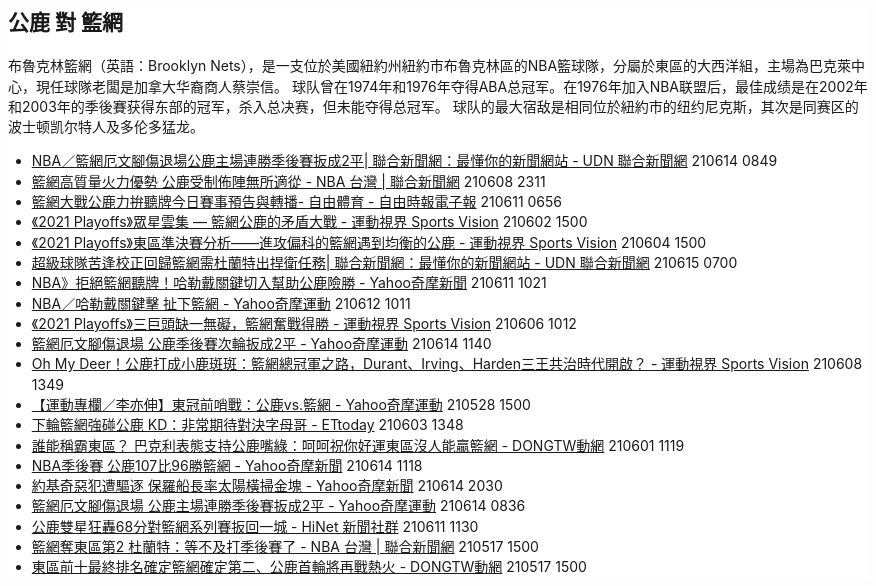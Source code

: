 ## 公鹿 對 籃網

布魯克林籃網（英語：Brooklyn Nets），是一支位於美國紐約州紐約市布魯克林區的NBA籃球隊，分屬於東區的大西洋組，主場為巴克萊中心，現任球隊老闆是加拿大华裔商人蔡崇信。
球队曾在1974年和1976年夺得ABA总冠军。在1976年加入NBA联盟后，最佳成绩是在2002年和2003年的季後賽获得东部的冠军，杀入总决赛，但未能夺得总冠军。
球队的最大宿敌是相同位於紐約市的纽约尼克斯，其次是同赛区的波士顿凯尔特人及多伦多猛龙。
- [NBA／籃網厄文腳傷退場公鹿主場連勝季後賽扳成2平| 聯合新聞網：最懂你的新聞網站 - UDN 聯合新聞網](https://udn.com/news/story/7002/5530896 "NBA／籃網厄文腳傷退場公鹿主場連勝季後賽扳成2平| 聯合新聞網：最懂你的新聞網站 - UDN 聯合新聞網") 210614 0849
- [籃網高質量火力優勢 公鹿受制佈陣無所適從 - NBA 台灣 | 聯合新聞網](https://nba.udn.com/nba/story/12608/5519067 "籃網高質量火力優勢 公鹿受制佈陣無所適從 - NBA 台灣 | 聯合新聞網") 210608 2311
- [籃網大戰公鹿力拚聽牌今日賽事預告與轉播- 自由體育 - 自由時報電子報](https://sports.ltn.com.tw/news/breakingnews/3565853 "籃網大戰公鹿力拚聽牌今日賽事預告與轉播- 自由體育 - 自由時報電子報") 210611 0656
- [《2021 Playoffs》眾星雲集 — 籃網公鹿的矛盾大戰 - 運動視界 Sports Vision](https://www.sportsv.net/articles/84308 "《2021 Playoffs》眾星雲集 — 籃網公鹿的矛盾大戰 - 運動視界 Sports Vision") 210602 1500
- [《2021 Playoffs》東區準決賽分析——進攻偏科的籃網遇到均衡的公鹿 - 運動視界 Sports Vision](https://www.sportsv.net/articles/84331 "《2021 Playoffs》東區準決賽分析——進攻偏科的籃網遇到均衡的公鹿 - 運動視界 Sports Vision") 210604 1500
- [超級球隊苦逢校正回歸籃網需杜蘭特出捍衛任務| 聯合新聞網：最懂你的新聞網站 - UDN 聯合新聞網](https://udn.com/news/story/7002/5532025?from=udn-catebreaknews_ch2 "超級球隊苦逢校正回歸籃網需杜蘭特出捍衛任務| 聯合新聞網：最懂你的新聞網站 - UDN 聯合新聞網") 210615 0700
- [NBA》拒絕籃網聽牌！哈勒戴關鍵切入幫助公鹿險勝 - Yahoo奇摩新聞](https://tw.news.yahoo.com/nba-%E6%8B%92%E7%B5%95%E7%B1%83%E7%B6%B2%E8%81%BD%E7%89%8C-%E5%93%88%E5%8B%92%E6%88%B4%E9%97%9C%E9%8D%B5%E5%88%87%E5%85%A5%E5%B9%AB%E5%8A%A9%E5%85%AC%E9%B9%BF%E9%9A%AA%E5%8B%9D-022128837.html "NBA》拒絕籃網聽牌！哈勒戴關鍵切入幫助公鹿險勝 - Yahoo奇摩新聞") 210611 1021
- [NBA／哈勒戴關鍵擊 扯下籃網 - Yahoo奇摩運動](https://tw.sports.yahoo.com/news/nba-%E5%93%88%E5%8B%92%E6%88%B4%E9%97%9C%E9%8D%B5%E6%93%8A-%E6%89%AF%E4%B8%8B%E7%B1%83%E7%B6%B2-222321648.html "NBA／哈勒戴關鍵擊 扯下籃網 - Yahoo奇摩運動") 210612 1011
- [《2021 Playoffs》三巨頭缺一無礙，籃網奮戰得勝 - 運動視界 Sports Vision](https://www.sportsv.net/articles/84446 "《2021 Playoffs》三巨頭缺一無礙，籃網奮戰得勝 - 運動視界 Sports Vision") 210606 1012
- [籃網厄文腳傷退場 公鹿季後賽次輪扳成2平 - Yahoo奇摩運動](https://tw.sports.yahoo.com/news/%E7%B1%83%E7%B6%B2%E5%8E%84%E6%96%87%E8%85%B3%E5%82%B7%E9%80%80%E5%A0%B4-%E5%85%AC%E9%B9%BF%E5%AD%A3%E5%BE%8C%E8%B3%BD%E6%AC%A1%E8%BC%AA%E6%89%B3%E6%88%902%E5%B9%B3-034007118.html?bcmt=1 "籃網厄文腳傷退場 公鹿季後賽次輪扳成2平 - Yahoo奇摩運動") 210614 1140
- [Oh My Deer！公鹿打成小鹿斑斑：籃網總冠軍之路，Durant、Irving、Harden三王共治時代開啟？ - 運動視界 Sports Vision](https://www.sportsv.net/articles/84545 "Oh My Deer！公鹿打成小鹿斑斑：籃網總冠軍之路，Durant、Irving、Harden三王共治時代開啟？ - 運動視界 Sports Vision") 210608 1349
- [【運動專欄／李亦伸】東冠前哨戰：公鹿vs.籃網 - Yahoo奇摩運動](https://tw.sports.yahoo.com/news/%E3%80%90%E9%81%8B%E5%8B%95%E5%B0%88%E6%AC%84%EF%BC%8F%E6%9D%8E%E4%BA%A6%E4%BC%B8%E3%80%91%E6%9D%B1%E5%86%A0%E5%89%8D%E5%93%A8%E6%88%B0%EF%BC%9A%E5%85%AC%E9%B9%BFvs%E7%B1%83%E7%B6%B2-031944918.html "【運動專欄／李亦伸】東冠前哨戰：公鹿vs.籃網 - Yahoo奇摩運動") 210528 1500
- [下輪籃網強碰公鹿 KD：非常期待對決字母哥 - ETtoday](https://sports.ettoday.net/news/1998041 "下輪籃網強碰公鹿 KD：非常期待對決字母哥 - ETtoday") 210603 1348
- [誰能稱霸東區？ 巴克利表態支持公鹿嘴綠：呵呵祝你好運東區沒人能贏籃網 - DONGTW動網](https://www.dongtw.com/sports/nba/20210601/1153260.html "誰能稱霸東區？ 巴克利表態支持公鹿嘴綠：呵呵祝你好運東區沒人能贏籃網 - DONGTW動網") 210601 1119
- [NBA季後賽 公鹿107比96勝籃網 - Yahoo奇摩新聞](http://tw.news.yahoo.com/nba%E5%AD%A3%E5%BE%8C%E8%B3%BD-%E5%85%AC%E9%B9%BF107%E6%AF%9496%E5%8B%9D%E7%B1%83%E7%B6%B2-031814312.html "NBA季後賽 公鹿107比96勝籃網 - Yahoo奇摩新聞") 210614 1118
- [約基奇惡犯遭驅逐 保羅船長率太陽橫掃金塊 - Yahoo奇摩新聞](https://tw.news.yahoo.com/%E7%B4%84%E5%9F%BA%E5%A5%87%E6%83%A1%E7%8A%AF%E9%81%AD%E9%A9%85%E9%80%90-%E4%BF%9D%E7%BE%85%E8%88%B9%E9%95%B7%E7%8E%87%E5%A4%AA%E9%99%BD%E6%A9%AB%E6%8E%83%E9%87%91%E5%A1%8A-114957754.html "約基奇惡犯遭驅逐 保羅船長率太陽橫掃金塊 - Yahoo奇摩新聞") 210614 2030
- [籃網厄文腳傷退場 公鹿主場連勝季後賽扳成2平 - Yahoo奇摩運動](https://tw.sports.yahoo.com/news/%E7%B1%83%E7%B6%B2%E5%8E%84%E6%96%87%E8%85%B3%E5%82%B7%E9%80%80%E5%A0%B4-%E5%85%AC%E9%B9%BF%E4%B8%BB%E5%A0%B4%E9%80%A3%E5%8B%9D%E5%AD%A3%E5%BE%8C%E8%B3%BD%E6%89%B3%E6%88%902%E5%B9%B3-003653307.html?bcmt=1 "籃網厄文腳傷退場 公鹿主場連勝季後賽扳成2平 - Yahoo奇摩運動") 210614 0836
- [公鹿雙星狂轟68分對籃網系列賽扳回一城 - HiNet 新聞社群](https://times.hinet.net/picNews/23367061 "公鹿雙星狂轟68分對籃網系列賽扳回一城 - HiNet 新聞社群") 210611 1130
- [籃網奪東區第2 杜蘭特：等不及打季後賽了 - NBA 台灣 | 聯合新聞網](https://nba.udn.com/nba/story/6780/5463065 "籃網奪東區第2 杜蘭特：等不及打季後賽了 - NBA 台灣 | 聯合新聞網") 210517 1500
- [東區前十最終排名確定籃網確定第二、公鹿首輪將再戰熱火 - DONGTW動網](https://www.dongtw.com/sports/nba/20210517/1149471.html "東區前十最終排名確定籃網確定第二、公鹿首輪將再戰熱火 - DONGTW動網") 210517 1500
